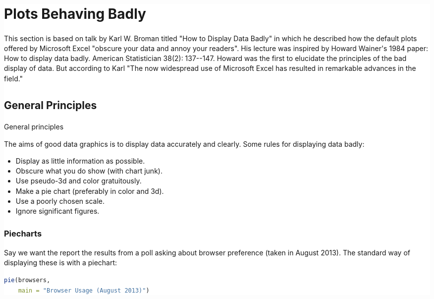 


# Plots Behaving Badly

This section is based on talk by Karl W. Broman titled "How to Display Data Badly" in which he described how the default plots offered by Microsoft Excel "obscure your data and annoy your readers". His lecture was inspired by Howard Wainer's 1984 paper: How to display data badly. American Statistician 38(2): 137--147. Howard was the first to elucidate the principles of the bad display of data. But according to Karl "The now widespread use of Microsoft Excel has resulted in remarkable advances in the field."

## General Principles

General principles

The aims of good data graphics is to display data accurately and clearly. Some rules for displaying data badly:

*  Display as little information as possible.
*  Obscure what you do show (with chart junk).
*  Use pseudo-3d and color gratuitously.
*  Make a pie chart (preferably in color and 3d).
*  Use a poorly chosen scale.
*  Ignore significant figures.


### Piecharts



Say we want the report the results from a poll asking about browser preference (taken in August 2013). The standard way of displaying these is with a piechart:


```r
pie(browsers,
    main = "Browser Usage (August 2013)")
```
